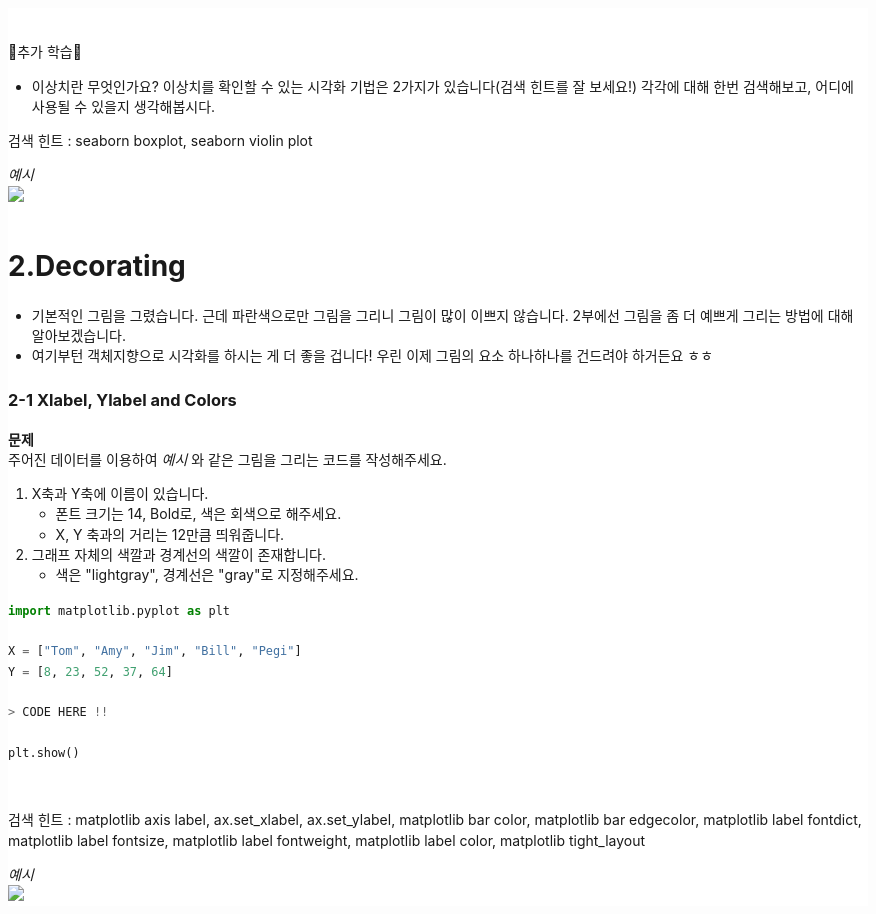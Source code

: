 <br>

👀추가 학습👀  
- 이상치란 무엇인가요? 이상치를 확인할 수 있는 시각화 기법은 2가지가 있습니다(검색 힌트를 잘 보세요!) 각각에 대해 한번 검색해보고, 어디에 사용될 수 있을지 생각해봅시다.
  
검색 힌트 : seaborn boxplot, seaborn violin plot
  
_예시_  
![](./1-8answer.png)


```python

```

# 2.Decorating
- 기본적인 그림을 그렸습니다. 근데 파란색으로만 그림을 그리니 그림이 많이 이쁘지 않습니다. 2부에선 그림을 좀 더 예쁘게 그리는 방법에 대해 알아보겠습니다.
- 여기부턴 객체지향으로 시각화를 하시는 게 더 좋을 겁니다! 우린 이제 그림의 요소 하나하나를 건드려야 하거든요 ㅎㅎ

### 2-1 Xlabel, Ylabel and Colors
**문제**  
주어진 데이터를 이용하여 _예시_ 와 같은 그림을 그리는 코드를 작성해주세요.  

1. X축과 Y축에 이름이 있습니다.
    - 폰트 크기는 14, Bold로, 색은 회색으로 해주세요. 
    - X, Y 축과의 거리는 12만큼 띄워줍니다.
2. 그래프 자체의 색깔과 경계선의 색깔이 존재합니다.
    - 색은 "lightgray", 경계선은 "gray"로 지정해주세요.

  
```python
import matplotlib.pyplot as plt

X = ["Tom", "Amy", "Jim", "Bill", "Pegi"]
Y = [8, 23, 52, 37, 64]

> CODE HERE !!

plt.show()
```

<br>

  
검색 힌트 : matplotlib axis label, ax.set_xlabel, ax.set_ylabel, matplotlib bar color, matplotlib bar edgecolor, matplotlib label fontdict, matplotlib label fontsize, matplotlib label fontweight, matplotlib label color, matplotlib tight_layout
  
_예시_  
![](./2-1answer.png)


```python

```

